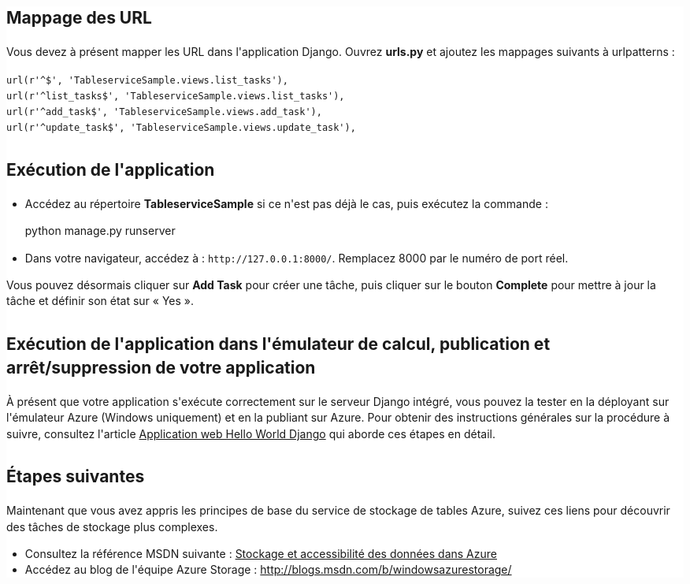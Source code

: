 ## Mappage des URL

Vous devez à présent mapper les URL dans l'application Django. Ouvrez **urls.py** et ajoutez les mappages suivants à urlpatterns :

    url(r'^$', 'TableserviceSample.views.list_tasks'),
    url(r'^list_tasks$', 'TableserviceSample.views.list_tasks'),
    url(r'^add_task$', 'TableserviceSample.views.add_task'),
    url(r'^update_task$', 'TableserviceSample.views.update_task'),

## Exécution de l'application

-   Accédez au répertoire **TableserviceSample** si ce n'est pas déjà le cas, puis exécutez la commande :

    python manage.py runserver

-   Dans votre navigateur, accédez à : `http://127.0.0.1:8000/`. Remplacez 8000 par le numéro de port réel.

Vous pouvez désormais cliquer sur **Add Task** pour créer une tâche, puis cliquer sur le bouton **Complete** pour mettre à jour la tâche et définir son état sur « Yes ».

## Exécution de l'application dans l'émulateur de calcul, publication et arrêt/suppression de votre application

À présent que votre application s'exécute correctement sur le serveur Django intégré, vous pouvez la tester en la déployant sur l'émulateur Azure (Windows uniquement) et en la publiant sur Azure. Pour obtenir des instructions générales sur la procédure à suivre, consultez l'article [Application web Hello World Django][Application web Django Hello World] qui aborde ces étapes en détail.

## <span id="NextSteps"></span></a>Étapes suivantes

Maintenant que vous avez appris les principes de base du service de stockage de tables Azure, suivez ces liens pour découvrir des tâches de stockage plus complexes.

-   Consultez la référence MSDN suivante : [Stockage et accessibilité des données dans Azure][Stockage et accessibilité des données dans Azure]
-   Accédez au blog de l'équipe Azure Storage : <http://blogs.msdn.com/b/windowsazurestorage/>

  [Application web Django Hello World]: http://windowsazure.com/fr-fr/documentation/articles/virtual-machines-python-django-web-app-windows-server
  [Stockage et accessibilité des données dans Azure]: http://msdn.microsoft.com/fr-fr/library/windowsazure/gg433040.aspx
  [0]: ./media/storage-python-use-table-storage-web-app/web-app-with-storage-Finaloutput-mac.png
  [Guide d'installation de Python]: http://windowsazure.com/fr-fr/documentation/articles/python-how-to-install

